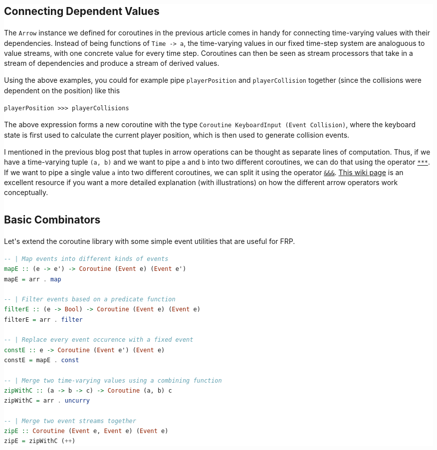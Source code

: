 ## Connecting Dependent Values

The `Arrow` instance we defined for coroutines in the previous article comes in handy for connecting time-varying values with their dependencies. Instead of being functions of `Time -> a`, the time-varying values in our fixed time-step system are analoguous to value streams, with one concrete value for every time step. Coroutines can then be seen as stream processors that take in a stream of dependencies and produce a stream of derived values.

Using the above examples, you could for example pipe `playerPosition` and `playerCollision` together (since the collisions were dependent on the position) like this

```
playerPosition >>> playerCollisions
```

The above expression forms a new coroutine with the type `Coroutine KeyboardInput (Event Collision)`, where the keyboard state is first used to calculate the current player position, which is then used to generate collision events.

I mentioned in the previous blog post that tuples in arrow operations can be thought as separate lines of computation. Thus, if we have a time-varying tuple `(a, b)` and we want to pipe `a` and `b` into two different coroutines, we can do that using the operator [`***`](http://hackage.haskell.org/packages/archive/base/latest/doc/html/Control-Arrow.html#v:-42--42--42-). If we want to pipe a single value `a` into two different coroutines, we can split it using the operator [`&&&`](http://hackage.haskell.org/packages/archive/base/latest/doc/html/Control-Arrow.html#v:-38--38--38-). [This wiki page](http://en.wikibooks.org/wiki/Haskell/Understanding_arrows) is an excellent resource if you want a more detailed explanation (with illustrations) on how the different arrow operators work conceptually.

## Basic Combinators

Let's extend the coroutine library with some simple event utilities that are useful for FRP.

```haskell
-- | Map events into different kinds of events
mapE :: (e -> e') -> Coroutine (Event e) (Event e')
mapE = arr . map

-- | Filter events based on a predicate function
filterE :: (e -> Bool) -> Coroutine (Event e) (Event e)
filterE = arr . filter

-- | Replace every event occurence with a fixed event
constE :: e -> Coroutine (Event e') (Event e)
constE = mapE . const

-- | Merge two time-varying values using a combining function
zipWithC :: (a -> b -> c) -> Coroutine (a, b) c
zipWithC = arr . uncurry

-- | Merge two event streams together
zipE :: Coroutine (Event e, Event e) (Event e)
zipE = zipWithC (++)
```
